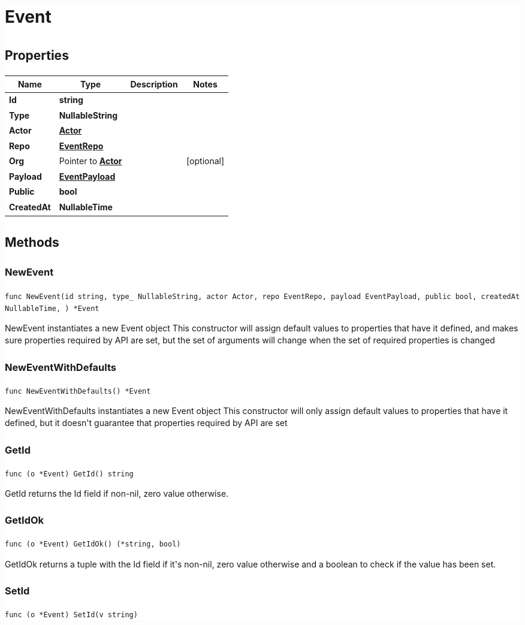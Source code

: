 # Event

## Properties

Name | Type | Description | Notes
------------ | ------------- | ------------- | -------------
**Id** | **string** |  | 
**Type** | **NullableString** |  | 
**Actor** | [**Actor**](Actor.md) |  | 
**Repo** | [**EventRepo**](EventRepo.md) |  | 
**Org** | Pointer to [**Actor**](Actor.md) |  | [optional] 
**Payload** | [**EventPayload**](EventPayload.md) |  | 
**Public** | **bool** |  | 
**CreatedAt** | **NullableTime** |  | 

## Methods

### NewEvent

`func NewEvent(id string, type_ NullableString, actor Actor, repo EventRepo, payload EventPayload, public bool, createdAt NullableTime, ) *Event`

NewEvent instantiates a new Event object
This constructor will assign default values to properties that have it defined,
and makes sure properties required by API are set, but the set of arguments
will change when the set of required properties is changed

### NewEventWithDefaults

`func NewEventWithDefaults() *Event`

NewEventWithDefaults instantiates a new Event object
This constructor will only assign default values to properties that have it defined,
but it doesn't guarantee that properties required by API are set

### GetId

`func (o *Event) GetId() string`

GetId returns the Id field if non-nil, zero value otherwise.

### GetIdOk

`func (o *Event) GetIdOk() (*string, bool)`

GetIdOk returns a tuple with the Id field if it's non-nil, zero value otherwise
and a boolean to check if the value has been set.

### SetId

`func (o *Event) SetId(v string)`
